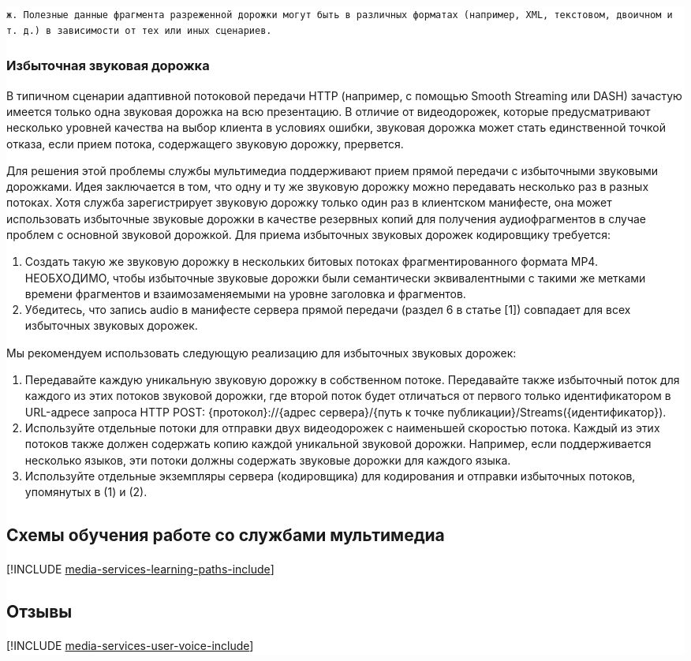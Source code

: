     ж. Полезные данные фрагмента разреженной дорожки могут быть в различных форматах (например, XML, текстовом, двоичном и т. д.) в зависимости от тех или иных сценариев.

### <a name="redundant-audio-track"></a>Избыточная звуковая дорожка
В типичном сценарии адаптивной потоковой передачи HTTP (например, с помощью Smooth Streaming или DASH) зачастую имеется только одна звуковая дорожка на всю презентацию. В отличие от видеодорожек, которые предусматривают несколько уровней качества на выбор клиента в условиях ошибки, звуковая дорожка может стать единственной точкой отказа, если прием потока, содержащего звуковую дорожку, прервется. 

Для решения этой проблемы службы мультимедиа поддерживают прием прямой передачи с избыточными звуковыми дорожками. Идея заключается в том, что одну и ту же звуковую дорожку можно передавать несколько раз в разных потоках. Хотя служба зарегистрирует звуковую дорожку только один раз в клиентском манифесте, она может использовать избыточные звуковые дорожки в качестве резервных копий для получения аудиофрагментов в случае проблем с основной звуковой дорожкой. Для приема избыточных звуковых дорожек кодировщику требуется:

1. Создать такую же звуковую дорожку в нескольких битовых потоках фрагментированного формата MP4. НЕОБХОДИМО, чтобы избыточные звуковые дорожки были семантически эквивалентными с такими же метками времени фрагментов и взаимозаменяемыми на уровне заголовка и фрагментов.
1. Убедитесь, что запись audio в манифесте сервера прямой передачи (раздел 6 в статье [1]) совпадает для всех избыточных звуковых дорожек.

Мы рекомендуем использовать следующую реализацию для избыточных звуковых дорожек:

1. Передавайте каждую уникальную звуковую дорожку в собственном потоке. Передавайте также избыточный поток для каждого из этих потоков звуковой дорожки, где второй поток будет отличаться от первого только идентификатором в URL-адресе запроса HTTP POST: {протокол}://{адрес сервера}/{путь к точке публикации}/Streams({идентификатор}).
1. Используйте отдельные потоки для отправки двух видеодорожек с наименьшей скоростью потока. Каждый из этих потоков также должен содержать копию каждой уникальной звуковой дорожки. Например, если поддерживается несколько языков, эти потоки должны содержать звуковые дорожки для каждого языка.
1. Используйте отдельные экземпляры сервера (кодировщика) для кодирования и отправки избыточных потоков, упомянутых в (1) и (2). 

## <a name="media-services-learning-paths"></a>Схемы обучения работе со службами мультимедиа
[!INCLUDE [media-services-learning-paths-include](../../includes/media-services-learning-paths-include.md)]

## <a name="provide-feedback"></a>Отзывы
[!INCLUDE [media-services-user-voice-include](../../includes/media-services-user-voice-include.md)]

[image1]: ./media/media-services-fmp4-live-ingest-overview/media-services-image1.png
[image2]: ./media/media-services-fmp4-live-ingest-overview/media-services-image2.png
[image3]: ./media/media-services-fmp4-live-ingest-overview/media-services-image3.png
[image4]: ./media/media-services-fmp4-live-ingest-overview/media-services-image4.png
[image5]: ./media/media-services-fmp4-live-ingest-overview/media-services-image5.png
[image6]: ./media/media-services-fmp4-live-ingest-overview/media-services-image6.png
[image7]: ./media/media-services-fmp4-live-ingest-overview/media-services-image7.png
